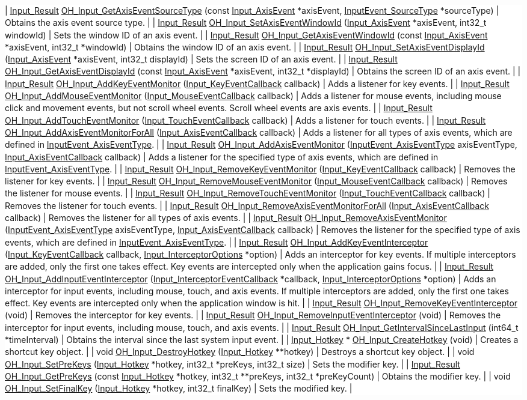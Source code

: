 | [Input_Result](#input_result) [OH_Input_GetAxisEventSourceType](#oh_input_getaxiseventsourcetype) (const [Input_AxisEvent](#input_axisevent) \*axisEvent, [InputEvent_SourceType](#inputevent_sourcetype) \*sourceType) | Obtains the axis event source type. | 
| [Input_Result](#input_result) [OH_Input_SetAxisEventWindowId](#oh_input_setaxiseventwindowid) ([Input_AxisEvent](#input_axisevent) \*axisEvent, int32_t windowId) | Sets the window ID of an axis event. | 
| [Input_Result](#input_result) [OH_Input_GetAxisEventWindowId](#oh_input_getaxiseventwindowid) (const [Input_AxisEvent](#input_axisevent) \*axisEvent, int32_t \*windowId) | Obtains the window ID of an axis event. | 
| [Input_Result](#input_result) [OH_Input_SetAxisEventDisplayId](#oh_input_setaxiseventdisplayid) ([Input_AxisEvent](#input_axisevent) \*axisEvent, int32_t displayId) | Sets the screen ID of an axis event. | 
| [Input_Result](#input_result) [OH_Input_GetAxisEventDisplayId](#oh_input_getaxiseventdisplayid) (const [Input_AxisEvent](#input_axisevent) \*axisEvent, int32_t \*displayId) | Obtains the screen ID of an axis event. | 
| [Input_Result](#input_result) [OH_Input_AddKeyEventMonitor](#oh_input_addkeyeventmonitor) ([Input_KeyEventCallback](#input_keyeventcallback) callback) | Adds a listener for key events. | 
| [Input_Result](#input_result) [OH_Input_AddMouseEventMonitor](#oh_input_addmouseeventmonitor) ([Input_MouseEventCallback](#input_mouseeventcallback) callback) | Adds a listener for mouse events, including mouse click and movement events, but not scroll wheel events. Scroll wheel events are axis events. | 
| [Input_Result](#input_result) [OH_Input_AddTouchEventMonitor](#oh_input_addtoucheventmonitor) ([Input_TouchEventCallback](#input_toucheventcallback) callback) | Adds a listener for touch events. | 
| [Input_Result](#input_result) [OH_Input_AddAxisEventMonitorForAll](#oh_input_addaxiseventmonitorforall) ([Input_AxisEventCallback](#input_axiseventcallback) callback) | Adds a listener for all types of axis events, which are defined in [InputEvent_AxisEventType](#inputevent_axiseventtype). | 
| [Input_Result](#input_result) [OH_Input_AddAxisEventMonitor](#oh_input_addaxiseventmonitor) ([InputEvent_AxisEventType](#inputevent_axiseventtype) axisEventType, [Input_AxisEventCallback](#input_axiseventcallback) callback) | Adds a listener for the specified type of axis events, which are defined in [InputEvent_AxisEventType](#inputevent_axiseventtype). | 
| [Input_Result](#input_result) [OH_Input_RemoveKeyEventMonitor](#oh_input_removekeyeventmonitor) ([Input_KeyEventCallback](#input_keyeventcallback) callback) | Removes the listener for key events. | 
| [Input_Result](#input_result) [OH_Input_RemoveMouseEventMonitor](#oh_input_removemouseeventmonitor) ([Input_MouseEventCallback](#input_mouseeventcallback) callback) | Removes the listener for mouse events. | 
| [Input_Result](#input_result) [OH_Input_RemoveTouchEventMonitor](#oh_input_removetoucheventmonitor) ([Input_TouchEventCallback](#input_toucheventcallback) callback) | Removes the listener for touch events. | 
| [Input_Result](#input_result) [OH_Input_RemoveAxisEventMonitorForAll](#oh_input_removeaxiseventmonitorforall) ([Input_AxisEventCallback](#input_axiseventcallback) callback) | Removes the listener for all types of axis events. | 
| [Input_Result](#input_result) [OH_Input_RemoveAxisEventMonitor](#oh_input_removeaxiseventmonitor) ([InputEvent_AxisEventType](#inputevent_axiseventtype) axisEventType, [Input_AxisEventCallback](#input_axiseventcallback) callback) | Removes the listener for the specified type of axis events, which are defined in [InputEvent_AxisEventType](#inputevent_axiseventtype). | 
| [Input_Result](#input_result) [OH_Input_AddKeyEventInterceptor](#oh_input_addkeyeventinterceptor) ([Input_KeyEventCallback](#input_keyeventcallback) callback, [Input_InterceptorOptions](#input_interceptoroptions) \*option) | Adds an interceptor for key events. If multiple interceptors are added, only the first one takes effect. Key events are intercepted only when the application gains focus. | 
| [Input_Result](#input_result) [OH_Input_AddInputEventInterceptor](#oh_input_addinputeventinterceptor) ([Input_InterceptorEventCallback](_input___interceptor_event_callback.md) \*callback, [Input_InterceptorOptions](#input_interceptoroptions) \*option) | Adds an interceptor for input events, including mouse, touch, and axis events. If multiple interceptors are added, only the first one takes effect. Key events are intercepted only when the application window is hit. | 
| [Input_Result](#input_result) [OH_Input_RemoveKeyEventInterceptor](#oh_input_removekeyeventinterceptor) (void) | Removes the interceptor for key events. | 
| [Input_Result](#input_result) [OH_Input_RemoveInputEventInterceptor](#oh_input_removeinputeventinterceptor) (void) | Removes the interceptor for input events, including mouse, touch, and axis events. | 
| [Input_Result](#input_result) [OH_Input_GetIntervalSinceLastInput](#oh_input_getintervalsincelastinput) (int64_t \*timeInterval) | Obtains the interval since the last system input event. | 
| [Input_Hotkey](#input_hotkey) \* [OH_Input_CreateHotkey](#oh_input_createhotkey) (void) | Creates a shortcut key object. | 
| void [OH_Input_DestroyHotkey](#oh_input_destroyhotkey) ([Input_Hotkey](#input_hotkey) \*\*hotkey) | Destroys a shortcut key object. | 
| void [OH_Input_SetPreKeys](#oh_input_setprekeys) ([Input_Hotkey](#input_hotkey) \*hotkey, int32_t \*preKeys, int32_t size) | Sets the modifier key. | 
| [Input_Result](#input_result) [OH_Input_GetPreKeys](#oh_input_getprekeys) (const [Input_Hotkey](#input_hotkey) \*hotkey, int32_t \*\*preKeys, int32_t \*preKeyCount) | Obtains the modifier key. | 
| void [OH_Input_SetFinalKey](#oh_input_setfinalkey) ([Input_Hotkey](#input_hotkey) \*hotkey, int32_t finalKey) | Sets the modified key. | 